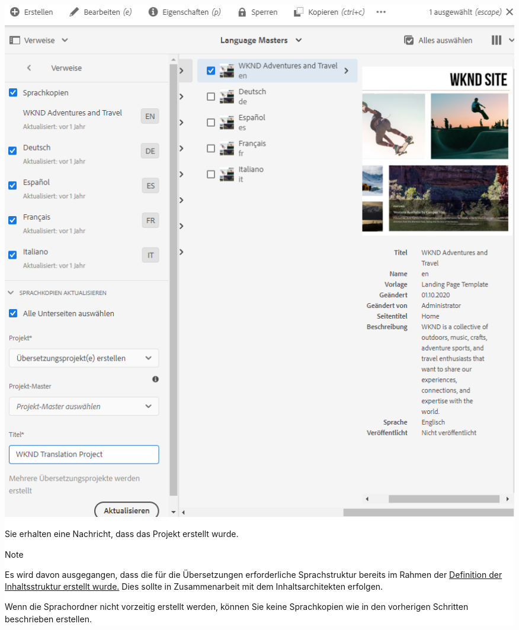 ![Erstelle ein Übersetzungsprojekt](assets/create-translation-project.png)

Sie erhalten eine Nachricht, dass das Projekt erstellt wurde.

>[!NOTE]
>
>Es wird davon ausgegangen, dass die für die Übersetzungen erforderliche Sprachstruktur bereits im Rahmen der [Definition der Inhaltsstruktur erstellt wurde.](getting-started.md#content-structure) Dies sollte in Zusammenarbeit mit dem Inhaltsarchitekten erfolgen.
>
>Wenn die Sprachordner nicht vorzeitig erstellt werden, können Sie keine Sprachkopien wie in den vorherigen Schritten beschrieben erstellen.
